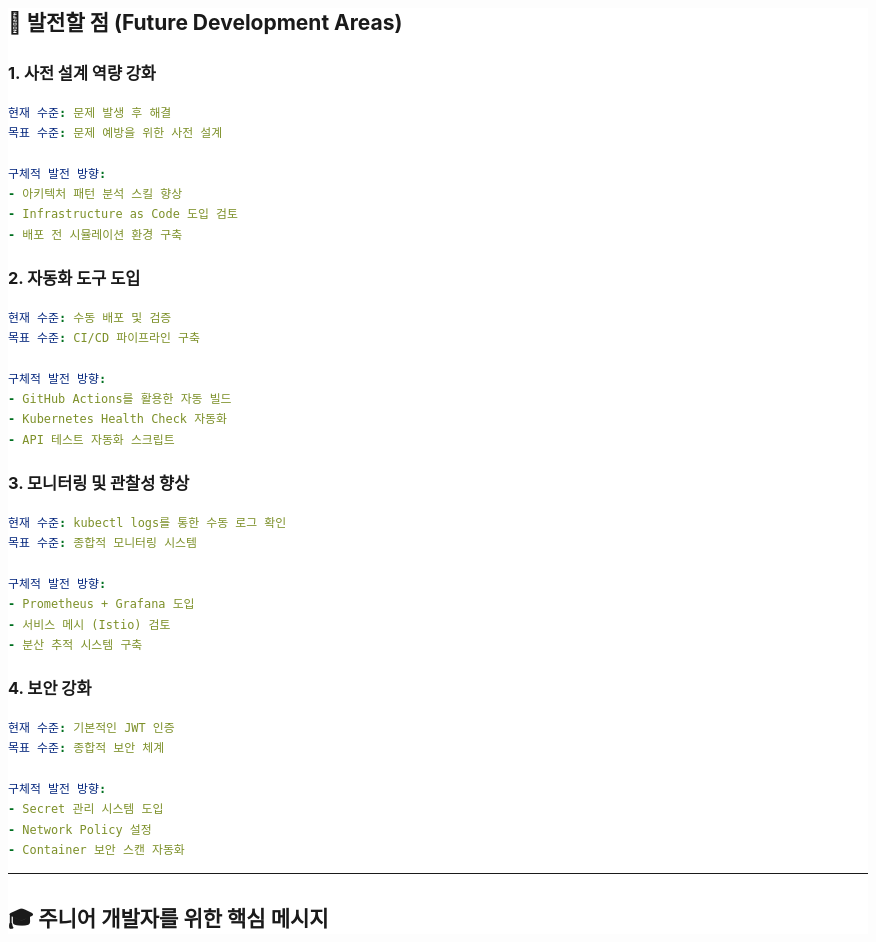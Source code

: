 
## 🚀 발전할 점 (Future Development Areas)

### 1. **사전 설계 역량 강화**
```yaml
현재 수준: 문제 발생 후 해결
목표 수준: 문제 예방을 위한 사전 설계

구체적 발전 방향:
- 아키텍처 패턴 분석 스킬 향상
- Infrastructure as Code 도입 검토
- 배포 전 시뮬레이션 환경 구축
```

### 2. **자동화 도구 도입**
```yaml
현재 수준: 수동 배포 및 검증
목표 수준: CI/CD 파이프라인 구축

구체적 발전 방향:
- GitHub Actions를 활용한 자동 빌드
- Kubernetes Health Check 자동화
- API 테스트 자동화 스크립트
```

### 3. **모니터링 및 관찰성 향상**
```yaml
현재 수준: kubectl logs를 통한 수동 로그 확인
목표 수준: 종합적 모니터링 시스템

구체적 발전 방향:
- Prometheus + Grafana 도입
- 서비스 메시 (Istio) 검토
- 분산 추적 시스템 구축
```

### 4. **보안 강화**
```yaml
현재 수준: 기본적인 JWT 인증
목표 수준: 종합적 보안 체계

구체적 발전 방향:
- Secret 관리 시스템 도입
- Network Policy 설정
- Container 보안 스캔 자동화
```

---

## 🎓 주니어 개발자를 위한 핵심 메시지
